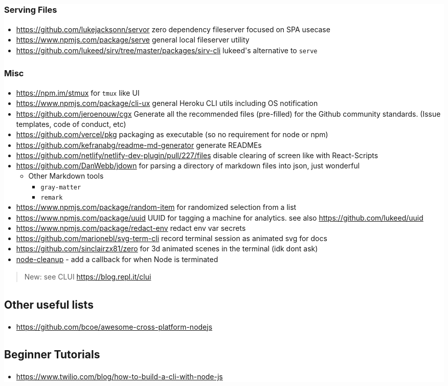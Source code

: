 ### Serving Files

- <https://github.com/lukejacksonn/servor> zero dependency fileserver focused on SPA usecase
- <https://www.npmjs.com/package/serve> general local fileserver utility
- <https://github.com/lukeed/sirv/tree/master/packages/sirv-cli> lukeed's alternative to `serve`

### Misc

- <https://npm.im/stmux> for `tmux` like UI
- <https://www.npmjs.com/package/cli-ux> general Heroku CLI utils including OS notification
- <https://github.com/jeroenouw/cgx> Generate all the recommended files (pre-filled) for the Github community standards. (Issue templates, code of conduct, etc)
- <https://github.com/vercel/pkg> packaging as executable (so no requirement for node or npm)
- <https://github.com/kefranabg/readme-md-generator> generate READMEs
- <https://github.com/netlify/netlify-dev-plugin/pull/227/files> disable clearing of screen like with React-Scripts
- <https://github.com/DanWebb/jdown> for parsing a directory of markdown files into json, just wonderful
  - Other Markdown tools
    - `gray-matter`
    - `remark`
- <https://www.npmjs.com/package/random-item> for randomized selection from a list
- <https://www.npmjs.com/package/uuid> UUID for tagging a machine for analytics. see also <https://github.com/lukeed/uuid>
- <https://www.npmjs.com/package/redact-env> redact env var secrets
- <https://github.com/marionebl/svg-term-cli> record terminal session as animated svg for docs
- <https://github.com/sinclairzx81/zero> for 3d animated scenes in the terminal (idk dont ask)
- [node-cleanup](https://www.npmjs.com/package/node-cleanup) - add a callback for when Node is terminated

> New: see CLUI <https://blog.repl.it/clui>

## Other useful lists

- <https://github.com/bcoe/awesome-cross-platform-nodejs>

## Beginner Tutorials

- <https://www.twilio.com/blog/how-to-build-a-cli-with-node-js>
